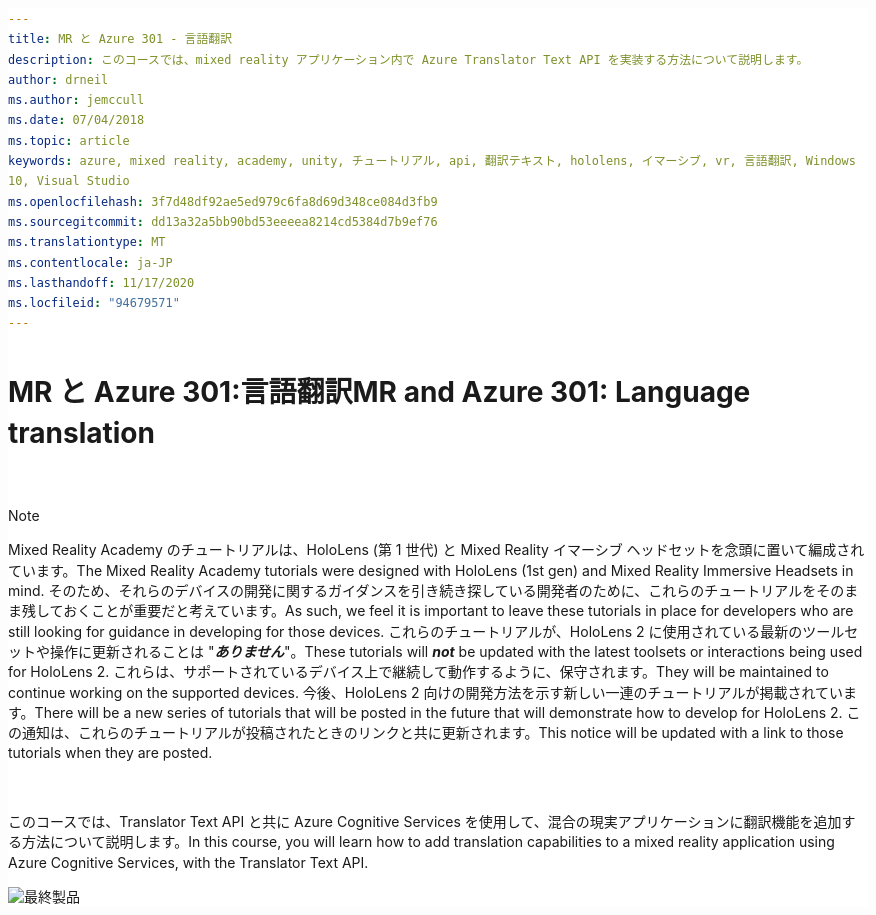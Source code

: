 ```yaml
---
title: MR と Azure 301 - 言語翻訳
description: このコースでは、mixed reality アプリケーション内で Azure Translator Text API を実装する方法について説明します。
author: drneil
ms.author: jemccull
ms.date: 07/04/2018
ms.topic: article
keywords: azure, mixed reality, academy, unity, チュートリアル, api, 翻訳テキスト, hololens, イマーシブ, vr, 言語翻訳, Windows 10, Visual Studio
ms.openlocfilehash: 3f7d48df92ae5ed979c6fa8d69d348ce084d3fb9
ms.sourcegitcommit: dd13a32a5bb90bd53eeeea8214cd5384d7b9ef76
ms.translationtype: MT
ms.contentlocale: ja-JP
ms.lasthandoff: 11/17/2020
ms.locfileid: "94679571"
---
```

# <a name="mr-and-azure-301-language-translation"></a><span data-ttu-id="f28f9-104">MR と Azure 301:言語翻訳</span><span class="sxs-lookup"><span data-stu-id="f28f9-104">MR and Azure 301: Language translation</span></span>

<br>

>[!NOTE]
><span data-ttu-id="f28f9-105">Mixed Reality Academy のチュートリアルは、HoloLens (第 1 世代) と Mixed Reality イマーシブ ヘッドセットを念頭に置いて編成されています。</span><span class="sxs-lookup"><span data-stu-id="f28f9-105">The Mixed Reality Academy tutorials were designed with HoloLens (1st gen) and Mixed Reality Immersive Headsets in mind.</span></span>  <span data-ttu-id="f28f9-106">そのため、それらのデバイスの開発に関するガイダンスを引き続き探している開発者のために、これらのチュートリアルをそのまま残しておくことが重要だと考えています。</span><span class="sxs-lookup"><span data-stu-id="f28f9-106">As such, we feel it is important to leave these tutorials in place for developers who are still looking for guidance in developing for those devices.</span></span>  <span data-ttu-id="f28f9-107">これらのチュートリアルが、HoloLens 2 に使用されている最新のツールセットや操作に更新されることは "**_ありません_**"。</span><span class="sxs-lookup"><span data-stu-id="f28f9-107">These tutorials will **_not_** be updated with the latest toolsets or interactions being used for HoloLens 2.</span></span>  <span data-ttu-id="f28f9-108">これらは、サポートされているデバイス上で継続して動作するように、保守されます。</span><span class="sxs-lookup"><span data-stu-id="f28f9-108">They will be maintained to continue working on the supported devices.</span></span> <span data-ttu-id="f28f9-109">今後、HoloLens 2 向けの開発方法を示す新しい一連のチュートリアルが掲載されています。</span><span class="sxs-lookup"><span data-stu-id="f28f9-109">There will be a new series of tutorials that will be posted in the future that will demonstrate how to develop for HoloLens 2.</span></span>  <span data-ttu-id="f28f9-110">この通知は、これらのチュートリアルが投稿されたときのリンクと共に更新されます。</span><span class="sxs-lookup"><span data-stu-id="f28f9-110">This notice will be updated with a link to those tutorials when they are posted.</span></span>

<br>

<span data-ttu-id="f28f9-111">このコースでは、Translator Text API と共に Azure Cognitive Services を使用して、混合の現実アプリケーションに翻訳機能を追加する方法について説明します。</span><span class="sxs-lookup"><span data-stu-id="f28f9-111">In this course, you will learn how to add translation capabilities to a mixed reality application using Azure Cognitive Services, with the Translator Text API.</span></span>

![最終製品](images/AzureLabs-Lab1-00.png)

